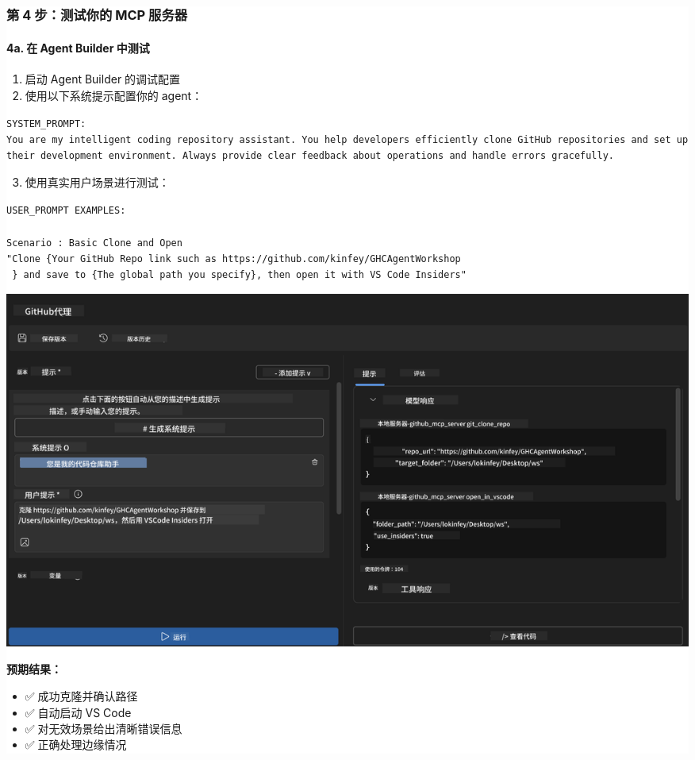 ### 第 4 步：测试你的 MCP 服务器

#### 4a. 在 Agent Builder 中测试

1. 启动 Agent Builder 的调试配置
2. 使用以下系统提示配置你的 agent：

```
SYSTEM_PROMPT:
You are my intelligent coding repository assistant. You help developers efficiently clone GitHub repositories and set up their development environment. Always provide clear feedback about operations and handle errors gracefully.
```

3. 使用真实用户场景进行测试：

```
USER_PROMPT EXAMPLES:

Scenario : Basic Clone and Open
"Clone {Your GitHub Repo link such as https://github.com/kinfey/GHCAgentWorkshop
 } and save to {The global path you specify}, then open it with VS Code Insiders"
```

![Agent Builder Testing](../../../../translated_images/DebugAgent.81d152370c503241b3b39a251b8966f7f739286df19dd57f9147f6402214a012.zh.png)

**预期结果：**
- ✅ 成功克隆并确认路径
- ✅ 自动启动 VS Code
- ✅ 对无效场景给出清晰错误信息
- ✅ 正确处理边缘情况
